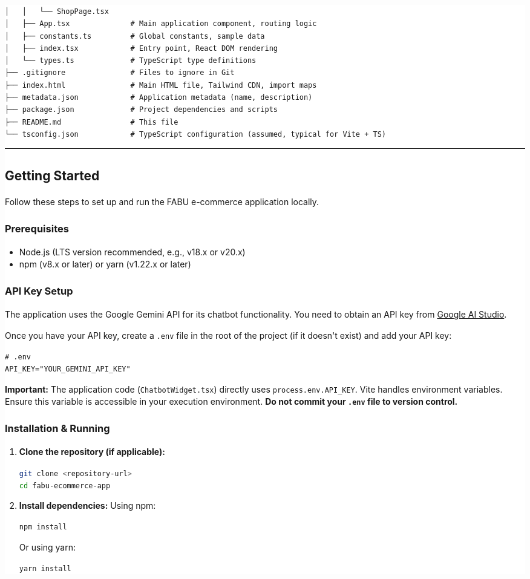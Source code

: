 ```
│   │   └── ShopPage.tsx
│   ├── App.tsx              # Main application component, routing logic
│   ├── constants.ts         # Global constants, sample data
│   ├── index.tsx            # Entry point, React DOM rendering
│   └── types.ts             # TypeScript type definitions
├── .gitignore               # Files to ignore in Git
├── index.html               # Main HTML file, Tailwind CDN, import maps
├── metadata.json            # Application metadata (name, description)
├── package.json             # Project dependencies and scripts
├── README.md                # This file
└── tsconfig.json            # TypeScript configuration (assumed, typical for Vite + TS)
```

---

## Getting Started

Follow these steps to set up and run the FABU e-commerce application locally.

### Prerequisites
*   Node.js (LTS version recommended, e.g., v18.x or v20.x)
*   npm (v8.x or later) or yarn (v1.22.x or later)

### API Key Setup
The application uses the Google Gemini API for its chatbot functionality. You need to obtain an API key from [Google AI Studio](https://aistudio.google.com/app/apikey).

Once you have your API key, create a `.env` file in the root of the project (if it doesn't exist) and add your API key:

```env
# .env
API_KEY="YOUR_GEMINI_API_KEY"
```

**Important:** The application code (`ChatbotWidget.tsx`) directly uses `process.env.API_KEY`. Vite handles environment variables. Ensure this variable is accessible in your execution environment. **Do not commit your `.env` file to version control.**

### Installation & Running

1.  **Clone the repository (if applicable):**
    ```bash
    git clone <repository-url>
    cd fabu-ecommerce-app
    ```

2.  **Install dependencies:**
    Using npm:
    ```bash
    npm install
    ```
    Or using yarn:
    ```bash
    yarn install
    ```
